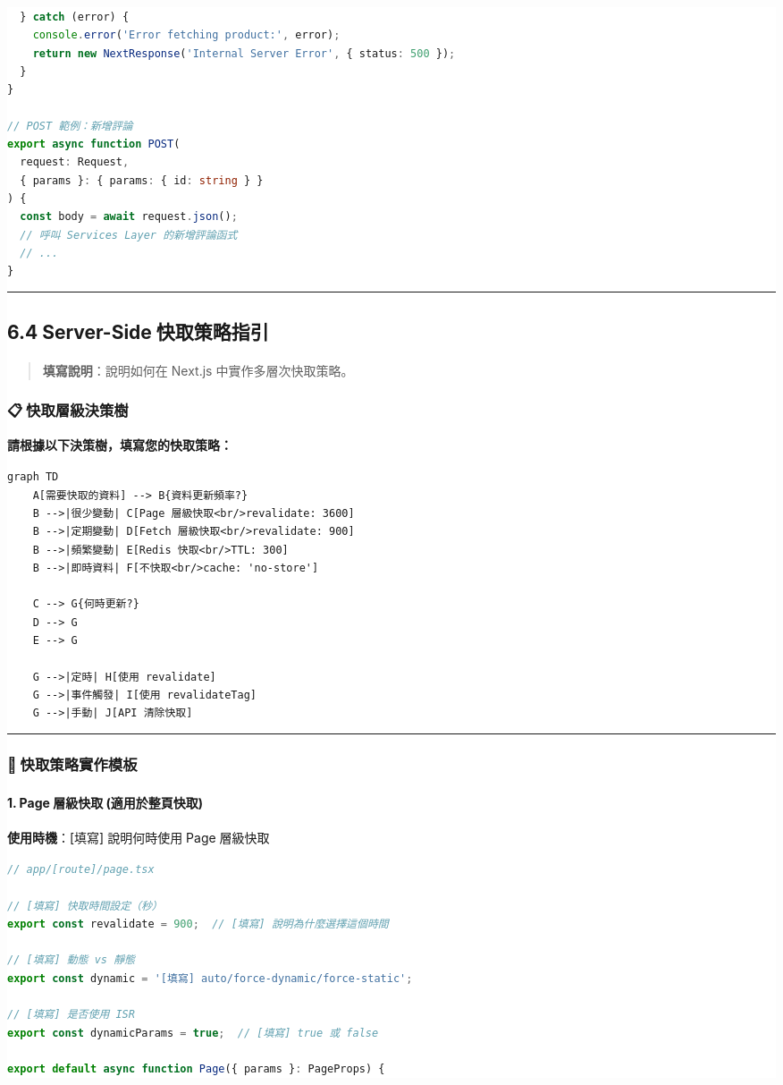 ```typescript
  } catch (error) {
    console.error('Error fetching product:', error);
    return new NextResponse('Internal Server Error', { status: 500 });
  }
}

// POST 範例：新增評論
export async function POST(
  request: Request,
  { params }: { params: { id: string } }
) {
  const body = await request.json();
  // 呼叫 Services Layer 的新增評論函式
  // ...
}
```

---

## 6.4 Server-Side 快取策略指引

> **填寫說明**：說明如何在 Next.js 中實作多層次快取策略。

### 📋 快取層級決策樹

**請根據以下決策樹，填寫您的快取策略：**

```mermaid
graph TD
    A[需要快取的資料] --> B{資料更新頻率?}
    B -->|很少變動| C[Page 層級快取<br/>revalidate: 3600]
    B -->|定期變動| D[Fetch 層級快取<br/>revalidate: 900]
    B -->|頻繁變動| E[Redis 快取<br/>TTL: 300]
    B -->|即時資料| F[不快取<br/>cache: 'no-store']
    
    C --> G{何時更新?}
    D --> G
    E --> G
    
    G -->|定時| H[使用 revalidate]
    G -->|事件觸發| I[使用 revalidateTag]
    G -->|手動| J[API 清除快取]
```

---

### 📝 快取策略實作模板

#### 1. **Page 層級快取** (適用於整頁快取)

**使用時機**：[填寫] 說明何時使用 Page 層級快取

```typescript
// app/[route]/page.tsx

// [填寫] 快取時間設定（秒）
export const revalidate = 900;  // [填寫] 說明為什麼選擇這個時間

// [填寫] 動態 vs 靜態
export const dynamic = '[填寫] auto/force-dynamic/force-static';

// [填寫] 是否使用 ISR
export const dynamicParams = true;  // [填寫] true 或 false

export default async function Page({ params }: PageProps) {
```